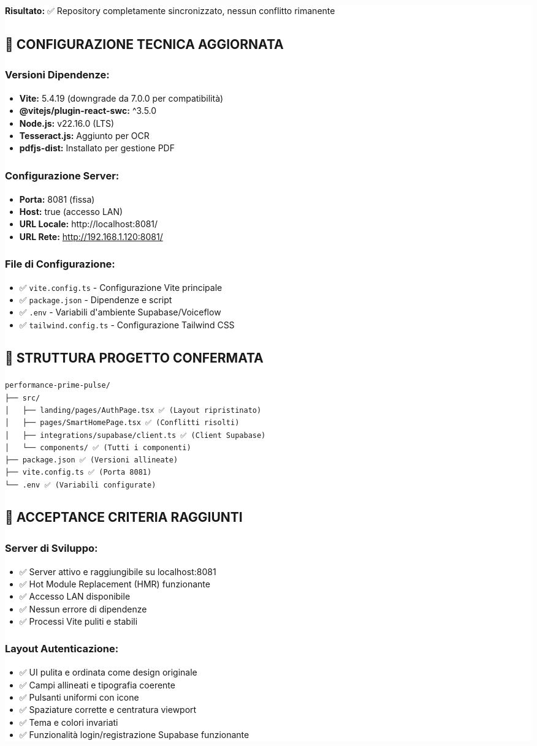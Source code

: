 **Risultato:** ✅ Repository completamente sincronizzato, nessun conflitto rimanente

## 🔧 CONFIGURAZIONE TECNICA AGGIORNATA

### **Versioni Dipendenze:**
- **Vite:** 5.4.19 (downgrade da 7.0.0 per compatibilità)
- **@vitejs/plugin-react-swc:** ^3.5.0
- **Node.js:** v22.16.0 (LTS)
- **Tesseract.js:** Aggiunto per OCR
- **pdfjs-dist:** Installato per gestione PDF

### **Configurazione Server:**
- **Porta:** 8081 (fissa)
- **Host:** true (accesso LAN)
- **URL Locale:** http://localhost:8081/
- **URL Rete:** http://192.168.1.120:8081/

### **File di Configurazione:**
- ✅ `vite.config.ts` - Configurazione Vite principale
- ✅ `package.json` - Dipendenze e script
- ✅ `.env` - Variabili d'ambiente Supabase/Voiceflow
- ✅ `tailwind.config.ts` - Configurazione Tailwind CSS

## 📁 STRUTTURA PROGETTO CONFERMATA

```
performance-prime-pulse/
├── src/
│   ├── landing/pages/AuthPage.tsx ✅ (Layout ripristinato)
│   ├── pages/SmartHomePage.tsx ✅ (Conflitti risolti)
│   ├── integrations/supabase/client.ts ✅ (Client Supabase)
│   └── components/ ✅ (Tutti i componenti)
├── package.json ✅ (Versioni allineate)
├── vite.config.ts ✅ (Porta 8081)
└── .env ✅ (Variabili configurate)
```

## 🎯 ACCEPTANCE CRITERIA RAGGIUNTI

### **Server di Sviluppo:**
- ✅ Server attivo e raggiungibile su localhost:8081
- ✅ Hot Module Replacement (HMR) funzionante
- ✅ Accesso LAN disponibile
- ✅ Nessun errore di dipendenze
- ✅ Processi Vite puliti e stabili

### **Layout Autenticazione:**
- ✅ UI pulita e ordinata come design originale
- ✅ Campi allineati e tipografia coerente
- ✅ Pulsanti uniformi con icone
- ✅ Spaziature corrette e centratura viewport
- ✅ Tema e colori invariati
- ✅ Funzionalità login/registrazione Supabase funzionante
